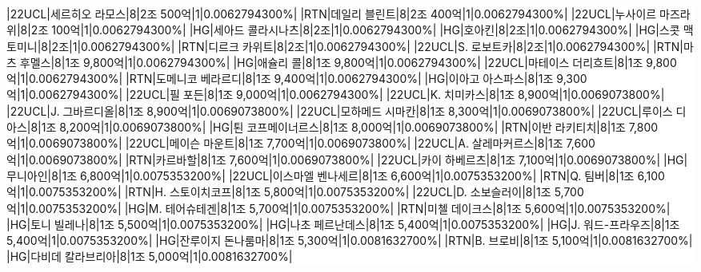 |22UCL|세르히오 라모스|8|2조 500억|1|0.0062794300%|
|RTN|데일리 블린트|8|2조 400억|1|0.0062794300%|
|22UCL|누사이르 마즈라위|8|2조 100억|1|0.0062794300%|
|HG|세아드 콜라시나츠|8|2조|1|0.0062794300%|
|HG|호아킨|8|2조|1|0.0062794300%|
|HG|스콧 맥토미니|8|2조|1|0.0062794300%|
|RTN|디르크 카위트|8|2조|1|0.0062794300%|
|22UCL|S. 로보트카|8|2조|1|0.0062794300%|
|RTN|마츠 후멜스|8|1조 9,800억|1|0.0062794300%|
|HG|애슐리 콜|8|1조 9,800억|1|0.0062794300%|
|22UCL|마테이스 더리흐트|8|1조 9,800억|1|0.0062794300%|
|RTN|도메니코 베라르디|8|1조 9,400억|1|0.0062794300%|
|HG|이아고 아스파스|8|1조 9,300억|1|0.0062794300%|
|22UCL|필 포든|8|1조 9,000억|1|0.0062794300%|
|22UCL|K. 치미카스|8|1조 8,900억|1|0.0069073800%|
|22UCL|J. 그바르디올|8|1조 8,900억|1|0.0069073800%|
|22UCL|모하메드 시마칸|8|1조 8,300억|1|0.0069073800%|
|22UCL|루이스 디아스|8|1조 8,200억|1|0.0069073800%|
|HG|퇸 코프메이너르스|8|1조 8,000억|1|0.0069073800%|
|RTN|이반 라키티치|8|1조 7,800억|1|0.0069073800%|
|22UCL|메이슨 마운트|8|1조 7,700억|1|0.0069073800%|
|22UCL|A. 살레마커르스|8|1조 7,600억|1|0.0069073800%|
|RTN|카르바할|8|1조 7,600억|1|0.0069073800%|
|22UCL|카이 하베르츠|8|1조 7,100억|1|0.0069073800%|
|HG|무니아인|8|1조 6,800억|1|0.0075353200%|
|22UCL|이스마엘 벤나세르|8|1조 6,600억|1|0.0075353200%|
|RTN|Q. 팀버|8|1조 6,100억|1|0.0075353200%|
|RTN|H. 스토이치코프|8|1조 5,800억|1|0.0075353200%|
|22UCL|D. 소보슬러이|8|1조 5,700억|1|0.0075353200%|
|HG|M. 테어슈테겐|8|1조 5,700억|1|0.0075353200%|
|RTN|미첼 데이크스|8|1조 5,600억|1|0.0075353200%|
|HG|토니 빌레나|8|1조 5,500억|1|0.0075353200%|
|HG|나초 페르난데스|8|1조 5,400억|1|0.0075353200%|
|HG|J. 워드-프라우즈|8|1조 5,400억|1|0.0075353200%|
|HG|잔루이지 돈나룸마|8|1조 5,300억|1|0.0081632700%|
|RTN|B. 브로비|8|1조 5,100억|1|0.0081632700%|
|HG|다비데 칼라브리아|8|1조 5,000억|1|0.0081632700%|